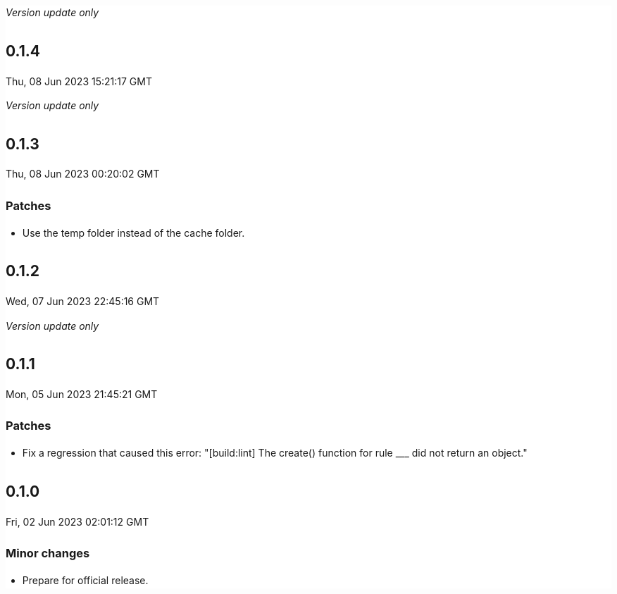 _Version update only_

## 0.1.4
Thu, 08 Jun 2023 15:21:17 GMT

_Version update only_

## 0.1.3
Thu, 08 Jun 2023 00:20:02 GMT

### Patches

- Use the temp folder instead of the cache folder.

## 0.1.2
Wed, 07 Jun 2023 22:45:16 GMT

_Version update only_

## 0.1.1
Mon, 05 Jun 2023 21:45:21 GMT

### Patches

- Fix a regression that caused this error: "[build:lint] The create() function for rule ___ did not return an object."

## 0.1.0
Fri, 02 Jun 2023 02:01:12 GMT

### Minor changes

- Prepare for official release.

